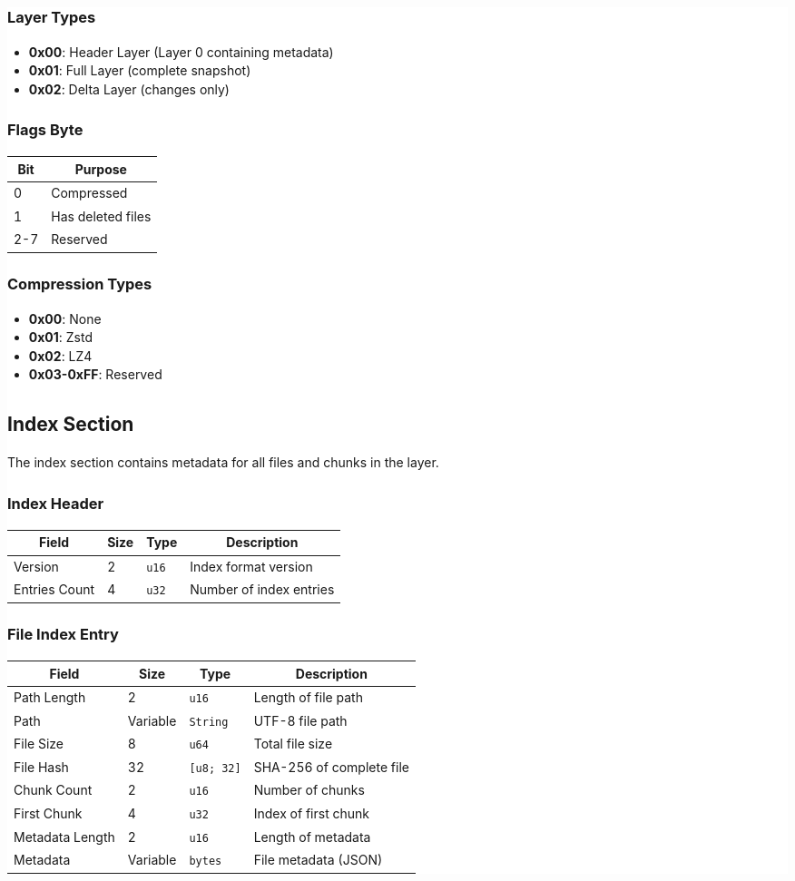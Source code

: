 ### Layer Types

- **0x00**: Header Layer (Layer 0 containing metadata)
- **0x01**: Full Layer (complete snapshot)
- **0x02**: Delta Layer (changes only)

### Flags Byte

| Bit | Purpose |
|-----|---------|
| 0 | Compressed |
| 1 | Has deleted files |
| 2-7 | Reserved |

### Compression Types

- **0x00**: None
- **0x01**: Zstd
- **0x02**: LZ4
- **0x03-0xFF**: Reserved

## Index Section

The index section contains metadata for all files and chunks in the layer.

### Index Header

| Field | Size | Type | Description |
|-------|------|------|-------------|
| Version | 2 | `u16` | Index format version |
| Entries Count | 4 | `u32` | Number of index entries |

### File Index Entry

| Field | Size | Type | Description |
|-------|------|------|-------------|
| Path Length | 2 | `u16` | Length of file path |
| Path | Variable | `String` | UTF-8 file path |
| File Size | 8 | `u64` | Total file size |
| File Hash | 32 | `[u8; 32]` | SHA-256 of complete file |
| Chunk Count | 2 | `u16` | Number of chunks |
| First Chunk | 4 | `u32` | Index of first chunk |
| Metadata Length | 2 | `u16` | Length of metadata |
| Metadata | Variable | `bytes` | File metadata (JSON) |
